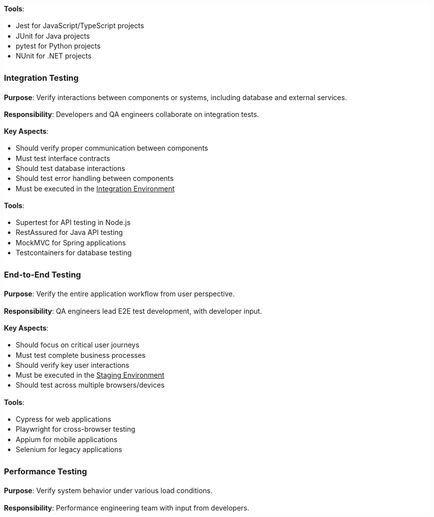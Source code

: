 **Tools**:

- Jest for JavaScript/TypeScript projects
- JUnit for Java projects
- pytest for Python projects
- NUnit for .NET projects

### Integration Testing

**Purpose**: Verify interactions between components or systems, including database and external services.

**Responsibility**: Developers and QA engineers collaborate on integration tests.

**Key Aspects**:

- Should verify proper communication between components
- Must test interface contracts
- Should test database interactions
- Should test error handling between components
- Must be executed in the [Integration Environment](mdc:departments/engineering/testing/116-testing-environments.mdc)

**Tools**:

- Supertest for API testing in Node.js
- RestAssured for Java API testing
- MockMVC for Spring applications
- Testcontainers for database testing

### End-to-End Testing

**Purpose**: Verify the entire application workflow from user perspective.

**Responsibility**: QA engineers lead E2E test development, with developer input.

**Key Aspects**:

- Should focus on critical user journeys
- Must test complete business processes
- Should verify key user interactions
- Must be executed in the [Staging Environment](mdc:departments/engineering/testing/116-testing-environments.mdc)
- Should test across multiple browsers/devices

**Tools**:

- Cypress for web applications
- Playwright for cross-browser testing
- Appium for mobile applications
- Selenium for legacy applications

### Performance Testing

**Purpose**: Verify system behavior under various load conditions.

**Responsibility**: Performance engineering team with input from developers.
